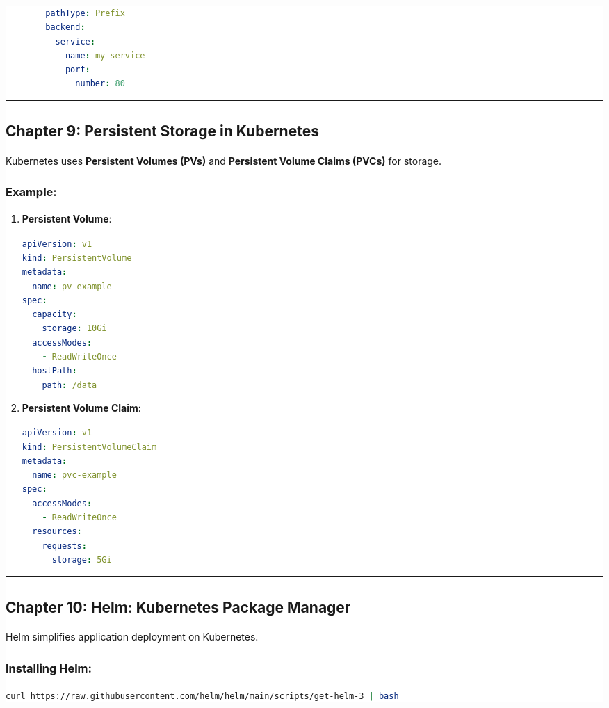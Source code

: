 ```yaml
        pathType: Prefix
        backend:
          service:
            name: my-service
            port:
              number: 80
```

---

## **Chapter 9: Persistent Storage in Kubernetes**

Kubernetes uses **Persistent Volumes (PVs)** and **Persistent Volume Claims (PVCs)** for storage.

### **Example**:
1. **Persistent Volume**:
   ```yaml
   apiVersion: v1
   kind: PersistentVolume
   metadata:
     name: pv-example
   spec:
     capacity:
       storage: 10Gi
     accessModes:
       - ReadWriteOnce
     hostPath:
       path: /data
   ```

2. **Persistent Volume Claim**:
   ```yaml
   apiVersion: v1
   kind: PersistentVolumeClaim
   metadata:
     name: pvc-example
   spec:
     accessModes:
       - ReadWriteOnce
     resources:
       requests:
         storage: 5Gi
   ```

---

## **Chapter 10: Helm: Kubernetes Package Manager**

Helm simplifies application deployment on Kubernetes.

### **Installing Helm**:
```bash
curl https://raw.githubusercontent.com/helm/helm/main/scripts/get-helm-3 | bash
```
